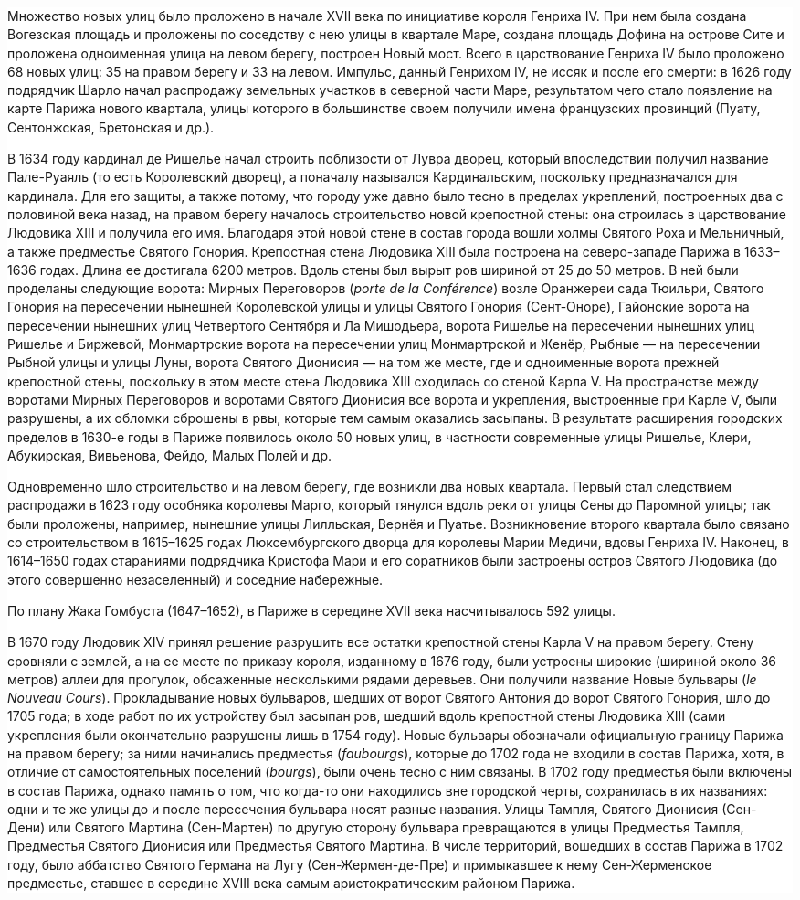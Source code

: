 Множество новых улиц было проложено в начале XVII века по инициативе короля Генриха IV. При нем была создана Вогезская площадь и проложены по соседству с нею улицы в квартале Маре, создана площадь Дофина на острове Сите и проложена одноименная улица на левом берегу, построен Новый мост. Всего в царствование Генриха IV было проложено 68 новых улиц: 35 на правом берегу и 33 на левом. Импульс, данный Генрихом IV, не иссяк и после его смерти: в 1626 году подрядчик Шарло начал распродажу земельных участков в северной части Маре, результатом чего стало появление на карте Парижа нового квартала, улицы которого в большинстве своем получили имена французских провинций (Пуату, Сентонжская, Бретонская и др.).

В 1634 году кардинал де Ришелье начал строить поблизости от Лувра дворец, который впоследствии получил название Пале-Руаяль (то есть Королевский дворец), а поначалу назывался Кардинальским, поскольку предназначался для кардинала. Для его защиты, а также потому, что городу уже давно было тесно в пределах укреплений, построенных два с половиной века назад, на правом берегу началось строительство новой крепостной стены: она строилась в царствование Людовика XIII и получила его имя. Благодаря этой новой стене в состав города вошли холмы Святого Роха и Мельничный, а также предместье Святого Гонория. Крепостная стена Людовика XIII была построена на северо-западе Парижа в 1633–1636 годах. Длина ее достигала 6200 метров. Вдоль стены был вырыт ров шириной от 25 до 50 метров. В ней были проделаны следующие ворота: Мирных Переговоров (_porte de la Conférence_) возле Оранжереи сада Тюильри, Святого Гонория на пересечении нынешней Королевской улицы и улицы Святого Гонория (Сент-Оноре), Гайонские ворота на пересечении нынешних улиц Четвертого Сентября и Ла Мишодьера, ворота Ришелье на пересечении нынешних улиц Ришелье и Биржевой, Монмартрские ворота на пересечении улиц Монмартрской и Женёр, Рыбные — на пересечении Рыбной улицы и улицы Луны, ворота Святого Дионисия — на том же месте, где и одноименные ворота прежней крепостной стены, поскольку в этом месте стена Людовика XIII сходилась со стеной Карла V. На пространстве между воротами Мирных Переговоров и воротами Святого Дионисия все ворота и укрепления, выстроенные при Карле V, были разрушены, а их обломки сброшены в рвы, которые тем самым оказались засыпаны. В результате расширения городских пределов в 1630-е годы в Париже появилось около 50 новых улиц, в частности современные улицы Ришелье, Клери, Абукирская, Вивьенова, Фейдо, Малых Полей и др.

Одновременно шло строительство и на левом берегу, где возникли два новых квартала. Первый стал следствием распродажи в 1623 году особняка королевы Марго, который тянулся вдоль реки от улицы Сены до Паромной улицы; так были проложены, например, нынешние улицы Лилльская, Вернёя и Пуатье. Возникновение второго квартала было связано со строительством в 1615–1625 годах Люксембургского дворца для королевы Марии Медичи, вдовы Генриха IV. Наконец, в 1614–1650 годах стараниями подрядчика Кристофа Мари и его соратников были застроены остров Святого Людовика (до этого совершенно незаселенный) и соседние набережные.

По плану Жака Гомбуста (1647–1652), в Париже в середине XVII века насчитывалось 592 улицы.

В 1670 году Людовик XIV принял решение разрушить все остатки крепостной стены Карла V на правом берегу. Стену сровняли с землей, а на ее месте по приказу короля, изданному в 1676 году, были устроены широкие (шириной около 36 метров) аллеи для прогулок, обсаженные несколькими рядами деревьев. Они получили название Новые бульвары (_le Nouveau Cours_). Прокладывание новых бульваров, шедших от ворот Святого Антония до ворот Святого Гонория, шло до 1705 года; в ходе работ по их устройству был засыпан ров, шедший вдоль крепостной стены Людовика XIII (сами укрепления были окончательно разрушены лишь в 1754 году). Новые бульвары обозначали официальную границу Парижа на правом берегу; за ними начинались предместья (_faubourgs_), которые до 1702 года не входили в состав Парижа, хотя, в отличие от самостоятельных поселений (_bourgs_), были очень тесно с ним связаны. В 1702 году предместья были включены в состав Парижа, однако память о том, что когда-то они находились вне городской черты, сохранилась в их названиях: одни и те же улицы до и после пересечения бульвара носят разные названия. Улицы Тампля, Святого Дионисия (Сен-Дени) или Святого Мартина (Сен-Мартен) по другую сторону бульвара превращаются в улицы Предместья Тампля, Предместья Святого Дионисия или Предместья Святого Мартина. В числе территорий, вошедших в состав Парижа в 1702 году, было аббатство Святого Германа на Лугу (Сен-Жермен-де-Пре) и примыкавшее к нему Сен-Жерменское предместье, ставшее в середине XVIII века самым аристократическим районом Парижа.
